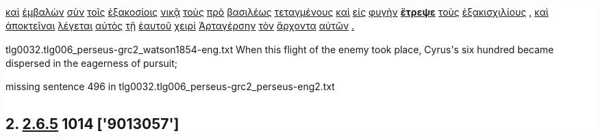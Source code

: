 [καὶ](https://atlas-test.fly.dev/morphology/lemmas/?lang=grc&q=καί "καί b-------- and, also") [ἐμβαλὼν](https://atlas-test.fly.dev/morphology/lemmas/?lang=grc&q=ἐμβάλλω "ἐμβάλλω v-sapamn- to throw in, put in") [σὺν](https://atlas-test.fly.dev/morphology/lemmas/?lang=grc&q=σύν "σύν r-------- along with, in company with, together with") [τοῖς](https://atlas-test.fly.dev/morphology/lemmas/?lang=grc&q=ὁ "ὁ l-p---md- the") [ἑξακοσίοις](https://atlas-test.fly.dev/morphology/lemmas/?lang=grc&q=ἑξακόσιοι "ἑξακόσιοι a-p---md- six hundred") [νικᾷ](https://atlas-test.fly.dev/morphology/lemmas/?lang=grc&q=νικάω "νικάω v3spia--- to conquer, prevail, vanquish") [τοὺς](https://atlas-test.fly.dev/morphology/lemmas/?lang=grc&q=ὁ "ὁ l-p---ma- the") [πρὸ](https://atlas-test.fly.dev/morphology/lemmas/?lang=grc&q=πρό "πρό r-------- before") [βασιλέως](https://atlas-test.fly.dev/morphology/lemmas/?lang=grc&q=βασιλεύς "βασιλεύς n-s---mg- a king, chief") [τεταγμένους](https://atlas-test.fly.dev/morphology/lemmas/?lang=grc&q=τάσσω "τάσσω v-prpema- to arrange, put in order") [καὶ](https://atlas-test.fly.dev/morphology/lemmas/?lang=grc&q=καί "καί b-------- and, also") [εἰς](https://atlas-test.fly.dev/morphology/lemmas/?lang=grc&q=εἰς "εἰς r-------- into, to c. acc.") [φυγὴν](https://atlas-test.fly.dev/morphology/lemmas/?lang=grc&q=φυγή "φυγή n-s---fa- flight, exile") **[ἔτρεψε](https://atlas-test.fly.dev/morphology/lemmas/?lang=grc&q=τρέπω "τρέπω v3saia--- to turn")** [τοὺς](https://atlas-test.fly.dev/morphology/lemmas/?lang=grc&q=ὁ "ὁ l-p---ma- the") [ἑξακισχιλίους](https://atlas-test.fly.dev/morphology/lemmas/?lang=grc&q=ἑξακισχίλιοι "ἑξακισχίλιοι a-p---ma- six thousand") [,](https://atlas-test.fly.dev/morphology/lemmas/?lang=grc&q=, ", u-------- NoDef") [καὶ](https://atlas-test.fly.dev/morphology/lemmas/?lang=grc&q=καί "καί b-------- and, also") [ἀποκτεῖναι](https://atlas-test.fly.dev/morphology/lemmas/?lang=grc&q=ἀποκτείνω "ἀποκτείνω v--ana--- to kill, slay") [λέγεται](https://atlas-test.fly.dev/morphology/lemmas/?lang=grc&q=λέγω "λέγω v3spie--- to say, tell, speak; epic and arch.: pick, gather") [αὐτὸς](https://atlas-test.fly.dev/morphology/lemmas/?lang=grc&q=αὐτός "αὐτός a-s---mn- unemph. 3rd pers.pronoun; -self; [the] same") [τῇ](https://atlas-test.fly.dev/morphology/lemmas/?lang=grc&q=ὁ "ὁ l-s---fd- the") [ἑαυτοῦ](https://atlas-test.fly.dev/morphology/lemmas/?lang=grc&q=ἑαυτοῦ "ἑαυτοῦ p-s---mg- himself, herself, themselves") [χειρὶ](https://atlas-test.fly.dev/morphology/lemmas/?lang=grc&q=χείρ "χείρ n-s---fd- the hand") [Ἀρταγέρσην](https://atlas-test.fly.dev/morphology/lemmas/?lang=grc&q=Ἀρταγέρσης "Ἀρταγέρσης n-s---ma- NoDef") [τὸν](https://atlas-test.fly.dev/morphology/lemmas/?lang=grc&q=ὁ "ὁ l-s---ma- the") [ἄρχοντα](https://atlas-test.fly.dev/morphology/lemmas/?lang=grc&q=ἄρχων "ἄρχων n-s---ma- a ruler, commander, chief, captain") [αὐτῶν](https://atlas-test.fly.dev/morphology/lemmas/?lang=grc&q=αὐτός "αὐτός a-p---mg- unemph. 3rd pers.pronoun; -self; [the] same") [.](https://atlas-test.fly.dev/morphology/lemmas/?lang=grc&q=. ". u-------- NoDef") 


tlg0032.tlg006_perseus-grc2_watson1854-eng.txt When this flight of the enemy took place, Cyrus's six hundred became dispersed in the eagerness of pursuit; 

missing sentence 496 in tlg0032.tlg006_perseus-grc2_perseus-eng2.txt
## 2. [2.6.5](https://beyond-translation.perseus.org/reader/urn:cts:greekLit:tlg0032.tlg006.perseus-grc2:2.6.5?mode=syntax-trees) 1014 ['9013057']